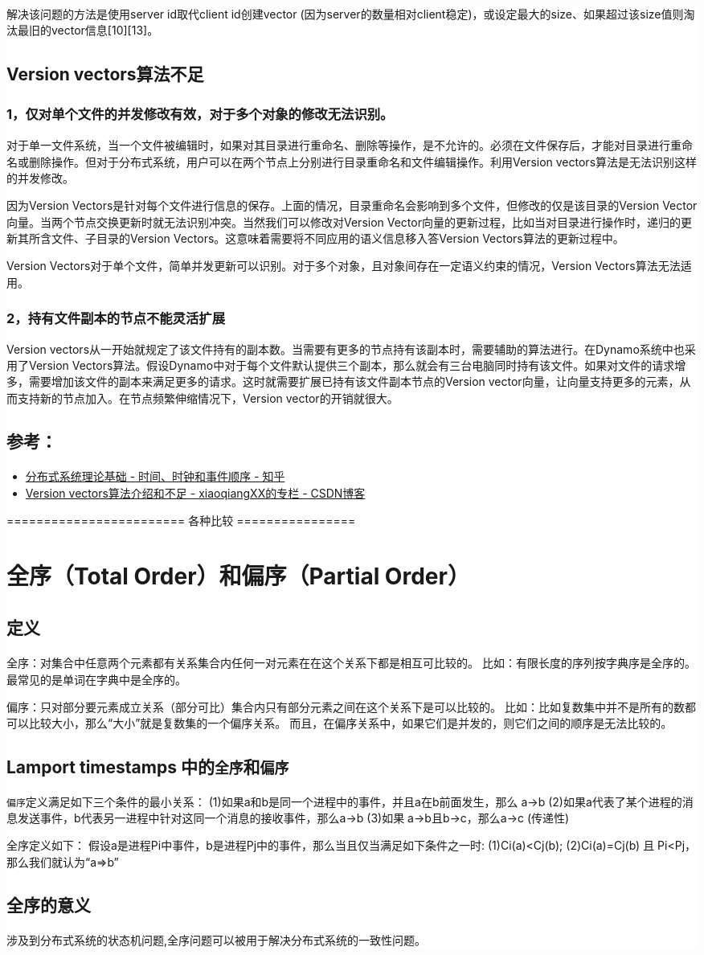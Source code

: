 解决该问题的方法是使用server id取代client id创建vector (因为server的数量相对client稳定)，或设定最大的size、如果超过该size值则淘汰最旧的vector信息[10][13]。

## Version vectors算法不足

### 1，仅对单个文件的并发修改有效，对于多个对象的修改无法识别。
对于单一文件系统，当一个文件被编辑时，如果对其目录进行重命名、删除等操作，是不允许的。必须在文件保存后，才能对目录进行重命名或删除操作。但对于分布式系统，用户可以在两个节点上分别进行目录重命名和文件编辑操作。利用Version vectors算法是无法识别这样的并发修改。

因为Version Vectors是针对每个文件进行信息的保存。上面的情况，目录重命名会影响到多个文件，但修改的仅是该目录的Version Vector向量。当两个节点交换更新时就无法识别冲突。当然我们可以修改对Version Vector向量的更新过程，比如当对目录进行操作时，递归的更新其所含文件、子目录的Version Vectors。这意味着需要将不同应用的语义信息移入答Version Vectors算法的更新过程中。

Version Vectors对于单个文件，简单并发更新可以识别。对于多个对象，且对象间存在一定语义约束的情况，Version Vectors算法无法适用。

### 2，持有文件副本的节点不能灵活扩展
Version vectors从一开始就规定了该文件持有的副本数。当需要有更多的节点持有该副本时，需要辅助的算法进行。在Dynamo系统中也采用了Version Vectors算法。假设Dynamo中对于每个文件默认提供三个副本，那么就会有三台电脑同时持有该文件。如果对文件的请求增多，需要增加该文件的副本来满足更多的请求。这时就需要扩展已持有该文件副本节点的Version vector向量，让向量支持更多的元素，从而支持新的节点加入。在节点频繁伸缩情况下，Version vector的开销就很大。


## 参考：
- [分布式系统理论基础 - 时间、时钟和事件顺序 - 知乎](https://zhuanlan.zhihu.com/p/23278509)
- [Version vectors算法介绍和不足 - xiaoqiangXX的专栏 - CSDN博客](https://blog.csdn.net/xiaoqiangxx/article/details/7824681)


======================== 各种比较 ================
# 全序（Total Order）和偏序（Partial Order）
## 定义
全序：对集合中任意两个元素都有关系集合内任何一对元素在在这个关系下都是相互可比较的。 比如：有限长度的序列按字典序是全序的。最常见的是单词在字典中是全序的。

偏序：只对部分要元素成立关系（部分可比）集合内只有部分元素之间在这个关系下是可以比较的。 比如：比如复数集中并不是所有的数都可以比较大小，那么“大小”就是复数集的一个偏序关系。
而且，在偏序关系中，如果它们是并发的，则它们之间的顺序是无法比较的。

## Lamport timestamps 中的`全序`和`偏序`
`偏序`定义满足如下三个条件的最小关系： 
(1)如果a和b是同一个进程中的事件，并且a在b前面发生，那么 a->b 
(2)如果a代表了某个进程的消息发送事件，b代表另一进程中针对这同一个消息的接收事件，那么a->b 
(3)如果 a->b且b->c，那么a->c (传递性)

全序定义如下：
假设a是进程Pi中事件，b是进程Pj中的事件，那么当且仅当满足如下条件之一时: 
(1)Ci(a)<Cj(b); 
(2)Ci(a)=Cj(b) 且 Pi<Pj， 
那么我们就认为“a=>b”


## 全序的意义
涉及到分布式系统的状态机问题,全序问题可以被用于解决分布式系统的一致性问题。
